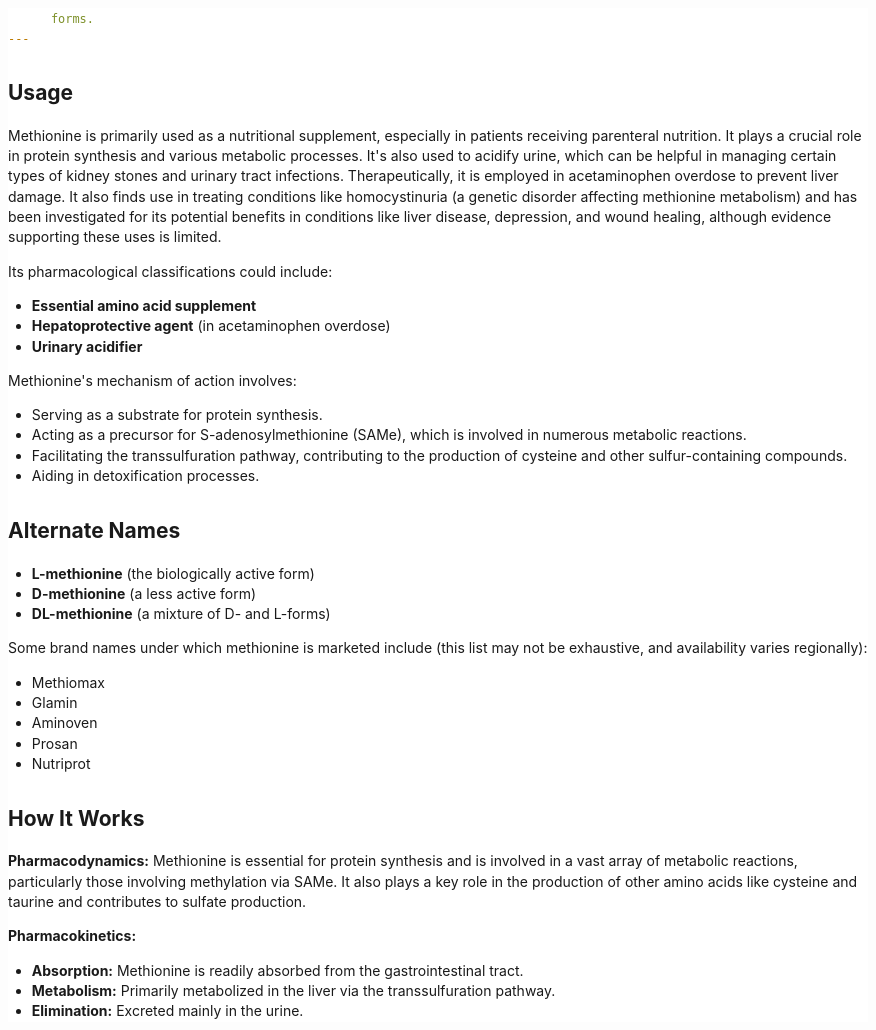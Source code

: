 ```yaml
      forms.
---
```

## **Usage**

Methionine is primarily used as a nutritional supplement, especially in patients receiving parenteral nutrition. It plays a crucial role in protein synthesis and various metabolic processes. It's also used to acidify urine, which can be helpful in managing certain types of kidney stones and urinary tract infections.  Therapeutically, it is employed in acetaminophen overdose to prevent liver damage. It also finds use in treating conditions like homocystinuria (a genetic disorder affecting methionine metabolism) and has been investigated for its potential benefits in conditions like liver disease, depression, and wound healing, although evidence supporting these uses is limited.

Its pharmacological classifications could include:

* **Essential amino acid supplement**
* **Hepatoprotective agent** (in acetaminophen overdose)
* **Urinary acidifier**

Methionine's mechanism of action involves:

* Serving as a substrate for protein synthesis.
* Acting as a precursor for S-adenosylmethionine (SAMe), which is involved in numerous metabolic reactions.
* Facilitating the transsulfuration pathway, contributing to the production of cysteine and other sulfur-containing compounds.
* Aiding in detoxification processes.

## **Alternate Names**

* **L-methionine** (the biologically active form)
* **D-methionine** (a less active form)
* **DL-methionine** (a mixture of D- and L-forms)


Some brand names under which methionine is marketed include (this list may not be exhaustive, and availability varies regionally):

* Methiomax
* Glamin
* Aminoven
* Prosan
* Nutriprot


## **How It Works**

**Pharmacodynamics:** Methionine is essential for protein synthesis and is involved in a vast array of metabolic reactions, particularly those involving methylation via SAMe.  It also plays a key role in the production of other amino acids like cysteine and taurine and contributes to sulfate production.

**Pharmacokinetics:**
* **Absorption:** Methionine is readily absorbed from the gastrointestinal tract.
* **Metabolism:** Primarily metabolized in the liver via the transsulfuration pathway.
* **Elimination:** Excreted mainly in the urine.
